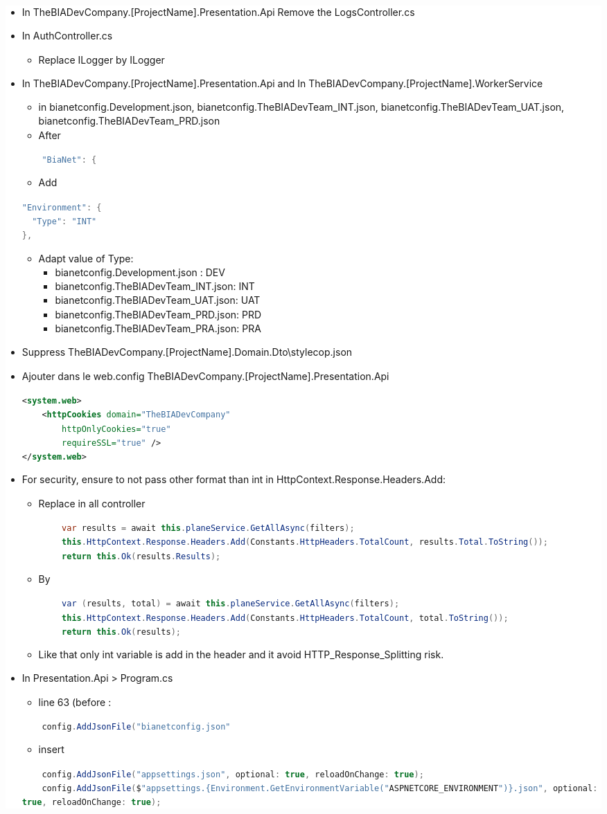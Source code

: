 - In TheBIADevCompany.[ProjectName].Presentation.Api Remove the LogsController.cs
- In AuthController.cs
    - Replace ILogger<LogsController> by ILogger<AuthController>
- In TheBIADevCompany.[ProjectName].Presentation.Api and In TheBIADevCompany.[ProjectName].WorkerService
    -  in bianetconfig.Development.json, bianetconfig.TheBIADevTeam_INT.json, bianetconfig.TheBIADevTeam_UAT.json, bianetconfig.TheBIADevTeam_PRD.json
    - After 
    ```csharp
        "BiaNet": {
    ```
    - Add
    ```csharp
    "Environment": {
      "Type": "INT"
    },
    ```
    - Adapt value of Type: 
        - bianetconfig.Development.json : DEV
        - bianetconfig.TheBIADevTeam_INT.json: INT
        - bianetconfig.TheBIADevTeam_UAT.json: UAT
        - bianetconfig.TheBIADevTeam_PRD.json: PRD
        - bianetconfig.TheBIADevTeam_PRA.json: PRA
- Suppress TheBIADevCompany.[ProjectName].Domain.Dto\stylecop.json
- Ajouter dans le web.config TheBIADevCompany.[ProjectName].Presentation.Api
    ```xml
    <system.web>
        <httpCookies domain="TheBIADevCompany" 
            httpOnlyCookies="true" 
            requireSSL="true" />
    </system.web>
    ```

- For security, ensure to not pass other format than int in HttpContext.Response.Headers.Add:
    - Replace in all controller
    ```csharp
            var results = await this.planeService.GetAllAsync(filters);
            this.HttpContext.Response.Headers.Add(Constants.HttpHeaders.TotalCount, results.Total.ToString());
            return this.Ok(results.Results);
    ```
    - By	
    ```csharp
            var (results, total) = await this.planeService.GetAllAsync(filters);
            this.HttpContext.Response.Headers.Add(Constants.HttpHeaders.TotalCount, total.ToString());
            return this.Ok(results);
    ```

    - Like that only int variable is add in the header and it avoid HTTP_Response_Splitting risk.

- In Presentation.Api > Program.cs 
    - line 63 (before :
    ```csharp
        config.AddJsonFile("bianetconfig.json"
    ```
    - insert
    ```csharp
        config.AddJsonFile("appsettings.json", optional: true, reloadOnChange: true);
        config.AddJsonFile($"appsettings.{Environment.GetEnvironmentVariable("ASPNETCORE_ENVIRONMENT")}.json", optional: true, reloadOnChange: true);
    ```
